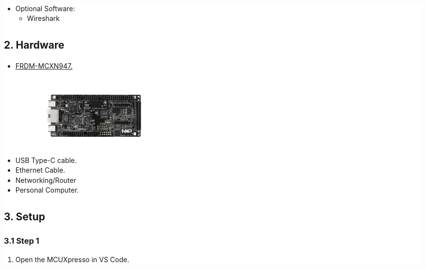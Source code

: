 - Optional Software:
    - Wireshark

## 2. Hardware<a name="step2"></a>
- [FRDM-MCXN947.](https://www.nxp.com/products/processors-and-microcontrollers/arm-microcontrollers/general-purpose-mcus/mcx-arm-cortex-m/mcx-n94x-and-n54x-mcus-with-dual-core-arm-cortex-m33-eiq-neutron-npu-and-edgelock-secure-enclave-core-profile:MCX-N94X-N54X)   
[<img src="Images/FRDM-MCXN947-TOP.jpg" width="300"/>](Images/FRDM-MCXN947-TOP.jpg)
- USB Type-C cable.
- Ethernet Cable.
- Networking/Router
- Personal Computer.


## 3. Setup<a name="step3"></a>

### 3.1 Step 1
1. Open the MCUXpresso in VS Code.
